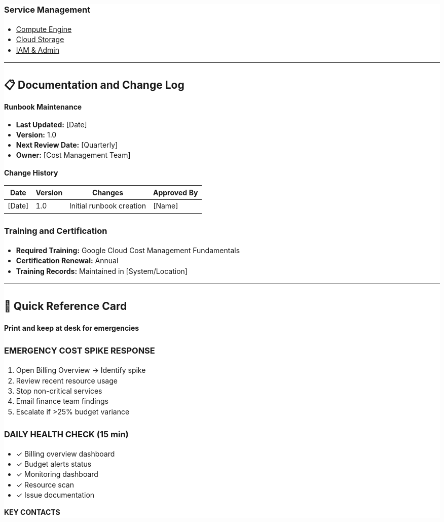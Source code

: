### Service Management

- [Compute Engine](https://console.cloud.google.com/compute/instances)
- [Cloud Storage](https://console.cloud.google.com/storage)
- [IAM & Admin](https://console.cloud.google.com/iam-admin)

---

## 📋 Documentation and Change Log

**Runbook Maintenance**

- **Last Updated:** [Date]
- **Version:** 1.0
- **Next Review Date:** [Quarterly]
- **Owner:** [Cost Management Team]

**Change History**

| Date     | Version | Changes                 | Approved By |
|----------|---------|--------------------------|--------------|
| [Date]   | 1.0     | Initial runbook creation | [Name]       |

### Training and Certification

- **Required Training:** Google Cloud Cost Management Fundamentals
- **Certification Renewal:** Annual
- **Training Records:** Maintained in [System/Location]

---

## 📌 Quick Reference Card

**Print and keep at desk for emergencies**

### EMERGENCY COST SPIKE RESPONSE

1. Open Billing Overview → Identify spike
2. Review recent resource usage
3. Stop non-critical services
4. Email finance team findings
5. Escalate if >25% budget variance

### DAILY HEALTH CHECK (15 min)

- ✓ Billing overview dashboard
- ✓ Budget alerts status
- ✓ Monitoring dashboard
- ✓ Resource scan
- ✓ Issue documentation

**KEY CONTACTS**
